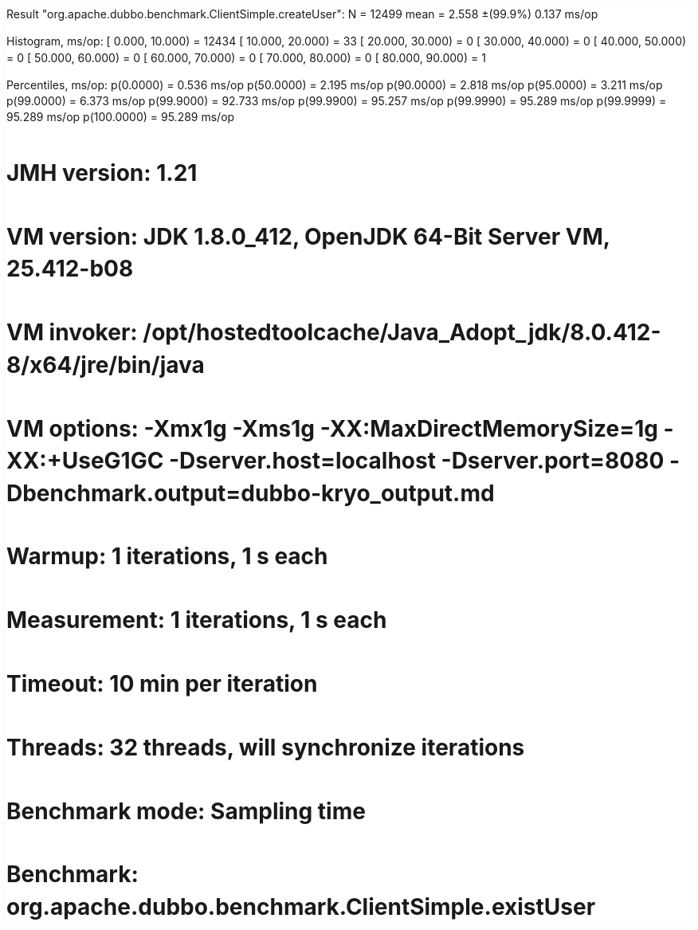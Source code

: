 

Result "org.apache.dubbo.benchmark.ClientSimple.createUser":
  N = 12499
  mean =      2.558 ±(99.9%) 0.137 ms/op

  Histogram, ms/op:
    [  0.000,  10.000) = 12434 
    [ 10.000,  20.000) = 33 
    [ 20.000,  30.000) = 0 
    [ 30.000,  40.000) = 0 
    [ 40.000,  50.000) = 0 
    [ 50.000,  60.000) = 0 
    [ 60.000,  70.000) = 0 
    [ 70.000,  80.000) = 0 
    [ 80.000,  90.000) = 1 

  Percentiles, ms/op:
      p(0.0000) =      0.536 ms/op
     p(50.0000) =      2.195 ms/op
     p(90.0000) =      2.818 ms/op
     p(95.0000) =      3.211 ms/op
     p(99.0000) =      6.373 ms/op
     p(99.9000) =     92.733 ms/op
     p(99.9900) =     95.257 ms/op
     p(99.9990) =     95.289 ms/op
     p(99.9999) =     95.289 ms/op
    p(100.0000) =     95.289 ms/op


# JMH version: 1.21
# VM version: JDK 1.8.0_412, OpenJDK 64-Bit Server VM, 25.412-b08
# VM invoker: /opt/hostedtoolcache/Java_Adopt_jdk/8.0.412-8/x64/jre/bin/java
# VM options: -Xmx1g -Xms1g -XX:MaxDirectMemorySize=1g -XX:+UseG1GC -Dserver.host=localhost -Dserver.port=8080 -Dbenchmark.output=dubbo-kryo_output.md
# Warmup: 1 iterations, 1 s each
# Measurement: 1 iterations, 1 s each
# Timeout: 10 min per iteration
# Threads: 32 threads, will synchronize iterations
# Benchmark mode: Sampling time
# Benchmark: org.apache.dubbo.benchmark.ClientSimple.existUser
